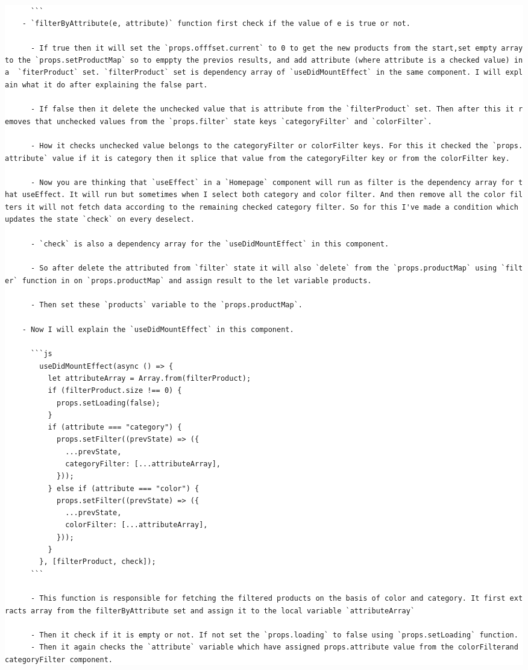           ```
        - `filterByAttribute(e, attribute)` function first check if the value of e is true or not.

          - If true then it will set the `props.offfset.current` to 0 to get the new products from the start,set empty array to the `props.setProductMap` so to emppty the previos results, and add attribute (where attribute is a checked value) in a  `fiterProduct` set. `filterProduct` set is dependency array of `useDidMountEffect` in the same component. I will explain what it do after explaining the false part.

          - If false then it delete the unchecked value that is attribute from the `filterProduct` set. Then after this it removes that unchecked values from the `props.filter` state keys `categoryFilter` and `colorFilter`. 

          - How it checks unchecked value belongs to the categoryFilter or colorFilter keys. For this it checked the `props.attribute` value if it is category then it splice that value from the categoryFilter key or from the colorFilter key.

          - Now you are thinking that `useEffect` in a `Homepage` component will run as filter is the dependency array for that useEffect. It will run but sometimes when I select both category and color filter. And then remove all the color filters it will not fetch data according to the remaining checked category filter. So for this I've made a condition which updates the state `check` on every deselect. 

          - `check` is also a dependency array for the `useDidMountEffect` in this component.

          - So after delete the attributed from `filter` state it will also `delete` from the `props.productMap` using `filter` function in on `props.productMap` and assign result to the let variable products. 

          - Then set these `products` variable to the `props.productMap`.

        - Now I will explain the `useDidMountEffect` in this component.

          ```js
            useDidMountEffect(async () => {
              let attributeArray = Array.from(filterProduct);
              if (filterProduct.size !== 0) {
                props.setLoading(false);
              }
              if (attribute === "category") {
                props.setFilter((prevState) => ({
                  ...prevState,
                  categoryFilter: [...attributeArray],
                }));
              } else if (attribute === "color") {
                props.setFilter((prevState) => ({
                  ...prevState,
                  colorFilter: [...attributeArray],
                }));
              }
            }, [filterProduct, check]);
          ```

          - This function is responsible for fetching the filtered products on the basis of color and category. It first extracts array from the filterByAttribute set and assign it to the local variable `attributeArray` 

          - Then it check if it is empty or not. If not set the `props.loading` to false using `props.setLoading` function.
          - Then it again checks the `attribute` variable which have assigned props.attribute value from the colorFilterand categoryFilter component.
